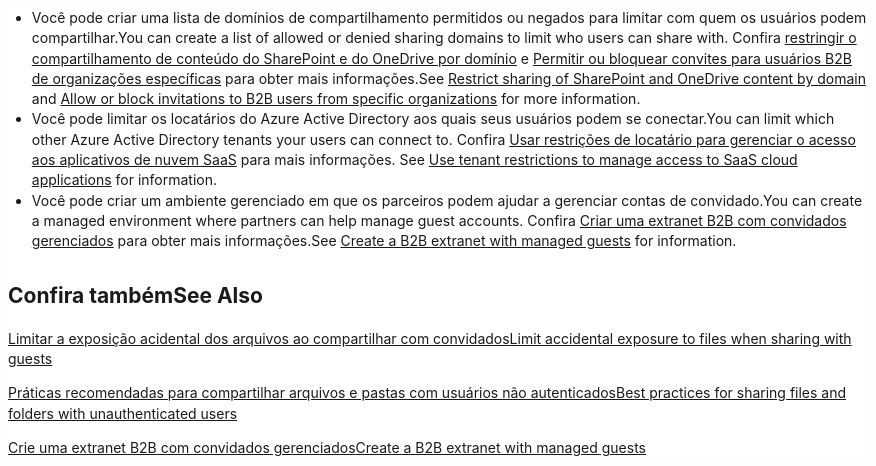 - <span data-ttu-id="fbc6a-367">Você pode criar uma lista de domínios de compartilhamento permitidos ou negados para limitar com quem os usuários podem compartilhar.</span><span class="sxs-lookup"><span data-stu-id="fbc6a-367">You can create a list of allowed or denied sharing domains to limit who users can share with.</span></span> <span data-ttu-id="fbc6a-368">Confira [restringir o compartilhamento de conteúdo do SharePoint e do OneDrive por domínio](https://docs.microsoft.com/sharepoint/restricted-domains-sharing) e [Permitir ou bloquear convites para usuários B2B de organizações específicas](https://docs.microsoft.com/azure/active-directory/b2b/allow-deny-list) para obter mais informações.</span><span class="sxs-lookup"><span data-stu-id="fbc6a-368">See [Restrict sharing of SharePoint and OneDrive content by domain](https://docs.microsoft.com/sharepoint/restricted-domains-sharing) and [Allow or block invitations to B2B users from specific organizations](https://docs.microsoft.com/azure/active-directory/b2b/allow-deny-list) for more information.</span></span>
- <span data-ttu-id="fbc6a-369">Você pode limitar os locatários do Azure Active Directory aos quais seus usuários podem se conectar.</span><span class="sxs-lookup"><span data-stu-id="fbc6a-369">You can limit which other Azure Active Directory tenants your users can connect to.</span></span> <span data-ttu-id="fbc6a-370">Confira [Usar restrições de locatário para gerenciar o acesso aos aplicativos de nuvem SaaS](https://docs.microsoft.com/azure/active-directory/manage-apps/tenant-restrictions) para mais informações. </span><span class="sxs-lookup"><span data-stu-id="fbc6a-370">See [Use tenant restrictions to manage access to SaaS cloud applications](https://docs.microsoft.com/azure/active-directory/manage-apps/tenant-restrictions) for information.</span></span>
- <span data-ttu-id="fbc6a-371">Você pode criar um ambiente gerenciado em que os parceiros podem ajudar a gerenciar contas de convidado.</span><span class="sxs-lookup"><span data-stu-id="fbc6a-371">You can create a managed environment where partners can help manage guest accounts.</span></span> <span data-ttu-id="fbc6a-372">Confira [Criar uma extranet B2B com convidados gerenciados](https://docs.microsoft.com/Office365/Enterprise/b2b-extranet) para obter mais informações.</span><span class="sxs-lookup"><span data-stu-id="fbc6a-372">See [Create a B2B extranet with managed guests](https://docs.microsoft.com/Office365/Enterprise/b2b-extranet) for information.</span></span>

## <a name="see-also"></a><span data-ttu-id="fbc6a-373">Confira também</span><span class="sxs-lookup"><span data-stu-id="fbc6a-373">See Also</span></span>

[<span data-ttu-id="fbc6a-374">Limitar a exposição acidental dos arquivos ao compartilhar com convidados</span><span class="sxs-lookup"><span data-stu-id="fbc6a-374">Limit accidental exposure to files when sharing with guests</span></span>](sharing-limit-accidental-exposure.md)

[<span data-ttu-id="fbc6a-375">Práticas recomendadas para compartilhar arquivos e pastas com usuários não autenticados</span><span class="sxs-lookup"><span data-stu-id="fbc6a-375">Best practices for sharing files and folders with unauthenticated users</span></span>](best-practices-anonymous-sharing.md)

[<span data-ttu-id="fbc6a-376">Crie uma extranet B2B com convidados gerenciados</span><span class="sxs-lookup"><span data-stu-id="fbc6a-376">Create a B2B extranet with managed guests</span></span>](b2b-extranet.md)
